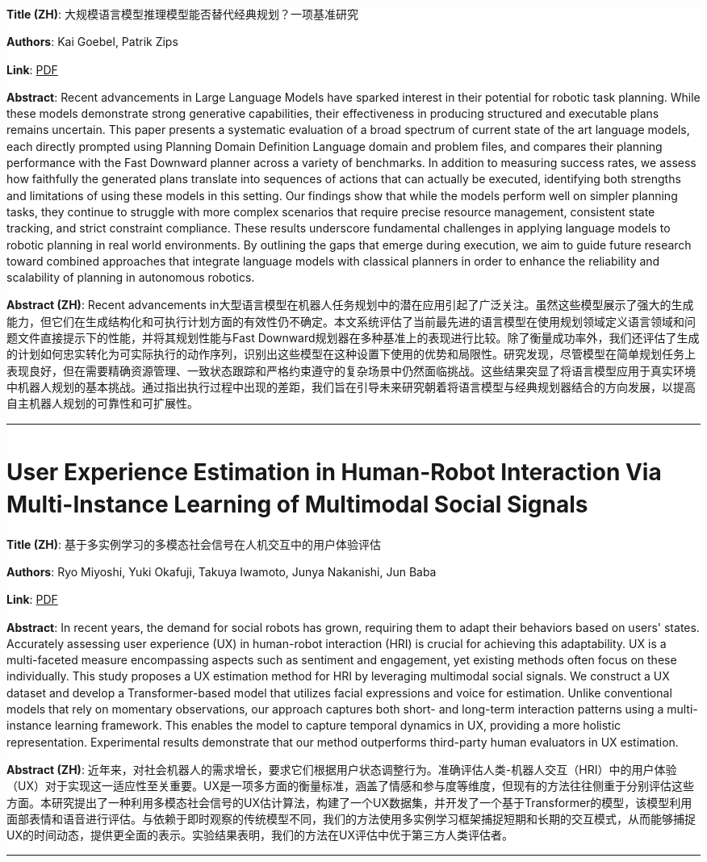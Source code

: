 **Title (ZH)**: 大规模语言模型推理模型能否替代经典规划？一项基准研究 

**Authors**: Kai Goebel, Patrik Zips  

**Link**: [PDF](https://arxiv.org/pdf/2507.23589)  

**Abstract**: Recent advancements in Large Language Models have sparked interest in their potential for robotic task planning. While these models demonstrate strong generative capabilities, their effectiveness in producing structured and executable plans remains uncertain. This paper presents a systematic evaluation of a broad spectrum of current state of the art language models, each directly prompted using Planning Domain Definition Language domain and problem files, and compares their planning performance with the Fast Downward planner across a variety of benchmarks. In addition to measuring success rates, we assess how faithfully the generated plans translate into sequences of actions that can actually be executed, identifying both strengths and limitations of using these models in this setting. Our findings show that while the models perform well on simpler planning tasks, they continue to struggle with more complex scenarios that require precise resource management, consistent state tracking, and strict constraint compliance. These results underscore fundamental challenges in applying language models to robotic planning in real world environments. By outlining the gaps that emerge during execution, we aim to guide future research toward combined approaches that integrate language models with classical planners in order to enhance the reliability and scalability of planning in autonomous robotics. 

**Abstract (ZH)**: Recent advancements in大型语言模型在机器人任务规划中的潜在应用引起了广泛关注。虽然这些模型展示了强大的生成能力，但它们在生成结构化和可执行计划方面的有效性仍不确定。本文系统评估了当前最先进的语言模型在使用规划领域定义语言领域和问题文件直接提示下的性能，并将其规划性能与Fast Downward规划器在多种基准上的表现进行比较。除了衡量成功率外，我们还评估了生成的计划如何忠实转化为可实际执行的动作序列，识别出这些模型在这种设置下使用的优势和局限性。研究发现，尽管模型在简单规划任务上表现良好，但在需要精确资源管理、一致状态跟踪和严格约束遵守的复杂场景中仍然面临挑战。这些结果突显了将语言模型应用于真实环境中机器人规划的基本挑战。通过指出执行过程中出现的差距，我们旨在引导未来研究朝着将语言模型与经典规划器结合的方向发展，以提高自主机器人规划的可靠性和可扩展性。 

---
# User Experience Estimation in Human-Robot Interaction Via Multi-Instance Learning of Multimodal Social Signals 

**Title (ZH)**: 基于多实例学习的多模态社会信号在人机交互中的用户体验评估 

**Authors**: Ryo Miyoshi, Yuki Okafuji, Takuya Iwamoto, Junya Nakanishi, Jun Baba  

**Link**: [PDF](https://arxiv.org/pdf/2507.23544)  

**Abstract**: In recent years, the demand for social robots has grown, requiring them to adapt their behaviors based on users' states. Accurately assessing user experience (UX) in human-robot interaction (HRI) is crucial for achieving this adaptability. UX is a multi-faceted measure encompassing aspects such as sentiment and engagement, yet existing methods often focus on these individually. This study proposes a UX estimation method for HRI by leveraging multimodal social signals. We construct a UX dataset and develop a Transformer-based model that utilizes facial expressions and voice for estimation. Unlike conventional models that rely on momentary observations, our approach captures both short- and long-term interaction patterns using a multi-instance learning framework. This enables the model to capture temporal dynamics in UX, providing a more holistic representation. Experimental results demonstrate that our method outperforms third-party human evaluators in UX estimation. 

**Abstract (ZH)**: 近年来，对社会机器人的需求增长，要求它们根据用户状态调整行为。准确评估人类-机器人交互（HRI）中的用户体验（UX）对于实现这一适应性至关重要。UX是一项多方面的衡量标准，涵盖了情感和参与度等维度，但现有的方法往往侧重于分别评估这些方面。本研究提出了一种利用多模态社会信号的UX估计算法，构建了一个UX数据集，并开发了一个基于Transformer的模型，该模型利用面部表情和语音进行评估。与依赖于即时观察的传统模型不同，我们的方法使用多实例学习框架捕捉短期和长期的交互模式，从而能够捕捉UX的时间动态，提供更全面的表示。实验结果表明，我们的方法在UX评估中优于第三方人类评估者。 

---